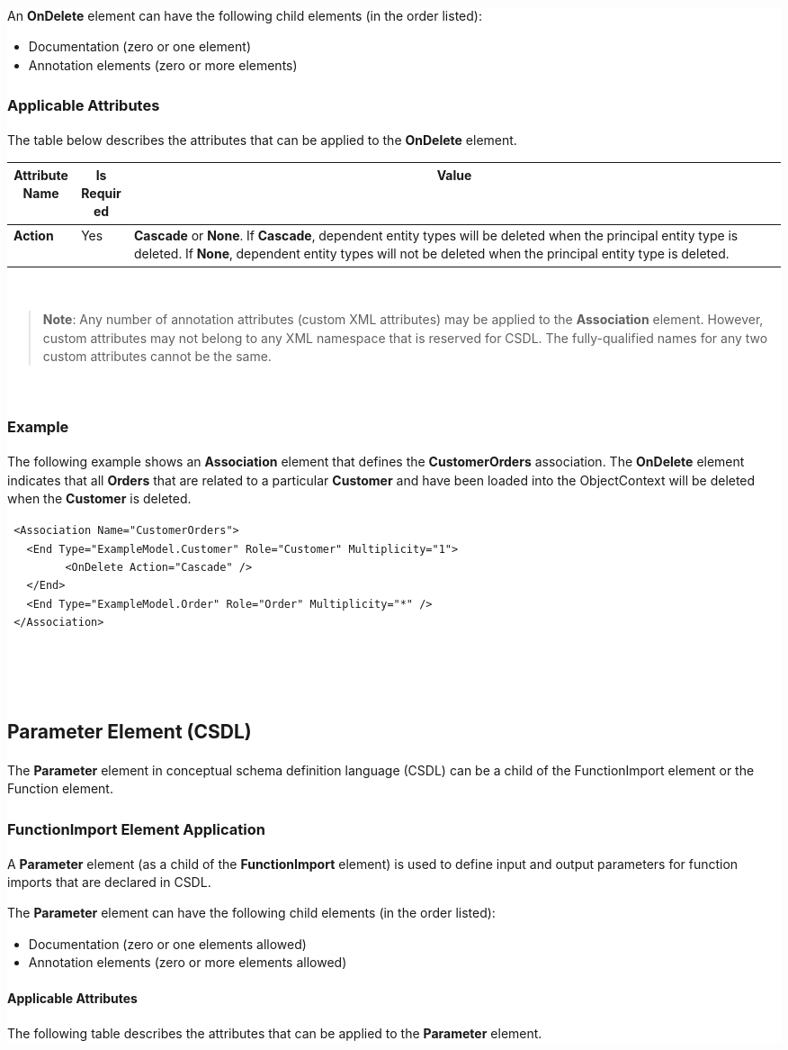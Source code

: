 An **OnDelete** element can have the following child elements (in the order listed):

-   Documentation (zero or one element)
-   Annotation elements (zero or more elements)

### Applicable Attributes

The table below describes the attributes that can be applied to the **OnDelete** element.

| Attribute Name | Is Required | Value |
|----------------|-------------|-------|
| **Action** | Yes | **Cascade** or **None**. If **Cascade**, dependent entity types will be deleted when the principal entity type is deleted. If **None**, dependent entity types will not be deleted when the principal entity type is deleted. |

 

> **Note**: Any number of annotation attributes (custom XML attributes) may be applied to the **Association** element. However, custom attributes may not belong to any XML namespace that is reserved for CSDL. The fully-qualified names for any two custom attributes cannot be the same.

 

### Example

The following example shows an **Association** element that defines the **CustomerOrders** association. The **OnDelete** element indicates that all **Orders** that are related to a particular **Customer** and have been loaded into the ObjectContext will be deleted when the **Customer** is deleted.

```
 <Association Name="CustomerOrders"> 
   <End Type="ExampleModel.Customer" Role="Customer" Multiplicity="1"> 
         <OnDelete Action="Cascade" /> 
   </End> 
   <End Type="ExampleModel.Order" Role="Order" Multiplicity="*" /> 
 </Association> 
```
 

 

## Parameter Element (CSDL)

The **Parameter** element in conceptual schema definition language (CSDL) can be a child of the FunctionImport element or the Function element.

### FunctionImport Element Application

A **Parameter** element (as a child of the **FunctionImport** element) is used to define input and output parameters for function imports that are declared in CSDL.

The **Parameter** element can have the following child elements (in the order listed):

-   Documentation (zero or one elements allowed)
-   Annotation elements (zero or more elements allowed)

#### Applicable Attributes

The following table describes the attributes that can be applied to the **Parameter** element.
